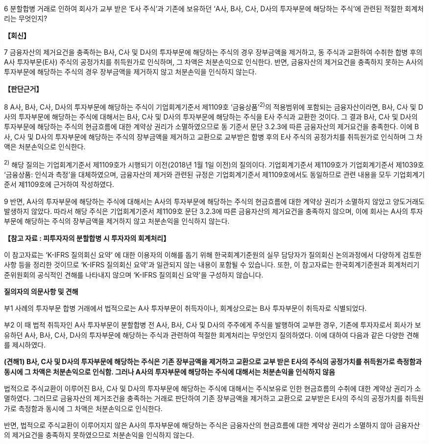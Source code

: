   

6 분할합병 거래로 인하여 회사가 교부 받은 ‘E사 주식’과 기존에 보유하던 ‘A사, B사, C사, D사의 투자부문에 해당하는 주식’에 관련된 적절한 회계처리는 무엇인지?

  
  

**【회신】**

7 금융자산의 제거요건을 충족하는 B사, C사 및 D사의 투자부문에 해당하는 주식의 경우 장부금액을 제거하고, 동 주식과 교환하여 수취한 합병 후의 A사 투자부문(E사) 주식의 공정가치를 취득원가로 인식하며, 그 차액은 처분손익으로 인식한다. 반면, 금융자산의 제거요건을 충족하지 못하는 A사의 투자부문에 해당하는 주식의 경우 장부금액을 제거하지 않고 처분손익을 인식하지 않는다.

  
  

**【판단근거】**

8 A사, B사, C사, D사의 투자부문에 해당하는 주식이 기업회계기준서 제1109호 ‘금융상품’<sup>2)</sup>의 적용범위에 포함되는 금융자산이라면, B사, C사 및 D사의 투자부문에 해당하는 주식에 대해서는 B사, C사 및 D사의 투자부문에 해당하는 주식을 E사 주식과 교환한 것이다. 그 결과 B사, C사 및 D사의 투자부문에 해당하는 주식의 현금흐름에 대한 계약상 권리가 소멸하였으므로 동 기준서 문단 3.2.3에 따른 금융자산의 제거요건을 충족한다. 이에 B사, C사 및 D사의 투자부문에 해당하는 주식의 장부금액을 제거하고 교환으로 교부받은 합병 후의 E사 주식의 공정가치를 취득원가로 인식하며 그 차액은 처분손익으로 인식한다.

<sup>2)</sup> 해당 질의는 기업회계기준서 제1109호가 시행되기 이전(2018년 1월 1일 이전)의 질의이다. 기업회계기준서 제1109호가 기업회계기준서 제1039호 ‘금융상품: 인식과 측정’을 대체하였으며, 금융자산의 제거와 관련된 규정은 기업회계기준서 제1109호에서도 동일하므로 관련 내용을 모두 기업회계기준서 제1109호에 근거하여 작성하였다.

  

9 반면, A사의 투자부문에 해당하는 주식에 대해서는 A사의 투자부문에 해당하는 주식의 현금흐름에 대한 계약상 권리가 소멸하지 않았고 양도거래도 발생하지 않았다. 따라서 해당 주식은 기업회계기준서 제1109호 문단 3.2.3에 따른 금융자산의 제거요건을 충족하지 않으며, 이에 회사는 A사의 투자부문에 해당하는 주식의 장부금액을 제거하지 않고 처분손익을 인식하지 않는다.

  

**【참고 자료 : 피투자자의 분할합병 시 투자자의 회계처리】**

이 참고자료는 ‘K-IFRS 질의회신 요약’ 에 대한 이용자의 이해를 돕기 위해 한국회계기준원의 실무 담당자가 질의회신 논의과정에서 다양하게 검토한 사항 등을 정리한 것이므로 ‘K-IFRS 질의회신 요약'과 일관되지 않는 내용이 포함될 수 있습니다. 또한, 이 참고자료는 한국회계기준원과 회계처리기준위원회의 공식적인 견해를 나타내지 않으며 ‘K-IFRS 질의회신 요약'을 구성하지 않습니다.

  

**질의자의 의문사항 및 견해**

  

부1 사례의 투자부문 합병 거래에서 법적으로는 A사 투자부문이 취득자이나, 회계상으로는 B사 투자부문이 취득자로 식별되었다.

  

부2 이 때 법적 취득자인 A사 투자부문이 분할합병 전 A사, B사, C사 및 D사의 주주에게 주식을 발행하여 교부한 경우, 기존에 투자자로서 회사가 보유하던 A사, B사, C사, D사의 투자부문에 해당하는 주식과 관련하여 적절한 회계처리는 무엇인지 질의하였다. 이에 대하여 다음과 같은 다양한 견해를 제시하였다.

  

**(견해1) B사, C사 및 D사의 투자부문에 해당하는 주식은 기존 장부금액을 제거하고 교환으로 교부 받은 E사의 주식의 공정가치를 취득원가로 측정함과 동시에 그 차액은 처분손익으로 인식함. 그러나 A사의 투자부문에 해당하는 주식에 대해서는 처분손익을 인식하지 않음**

  

법적으로 주식교환이 이루어진 B사, C사 및 D사의 투자부문에 해당하는 주식에 대해서는 주식보유로 인한 현금흐름의 수취에 대한 계약상 권리가 소멸하였다. 그러므로 금융자산의 제거조건을 충족하는 거래로 판단하여 기존 장부금액을 제거하고 교환으로 교부받은 E사의 주식의 공정가치를 취득원가로 측정함과 동시에 그 차액은 처분손익으로 인식한다.

  

반면, 법적으로 주식교환이 이루어지지 않은 A사의 투자부문에 해당하는 주식은 금융자산의 현금흐름에 대한 계약상 권리가 소멸하지 않아 금융자산의 제거요건을 충족하지 못하였으므로 처분손익을 인식하지 않는다.
